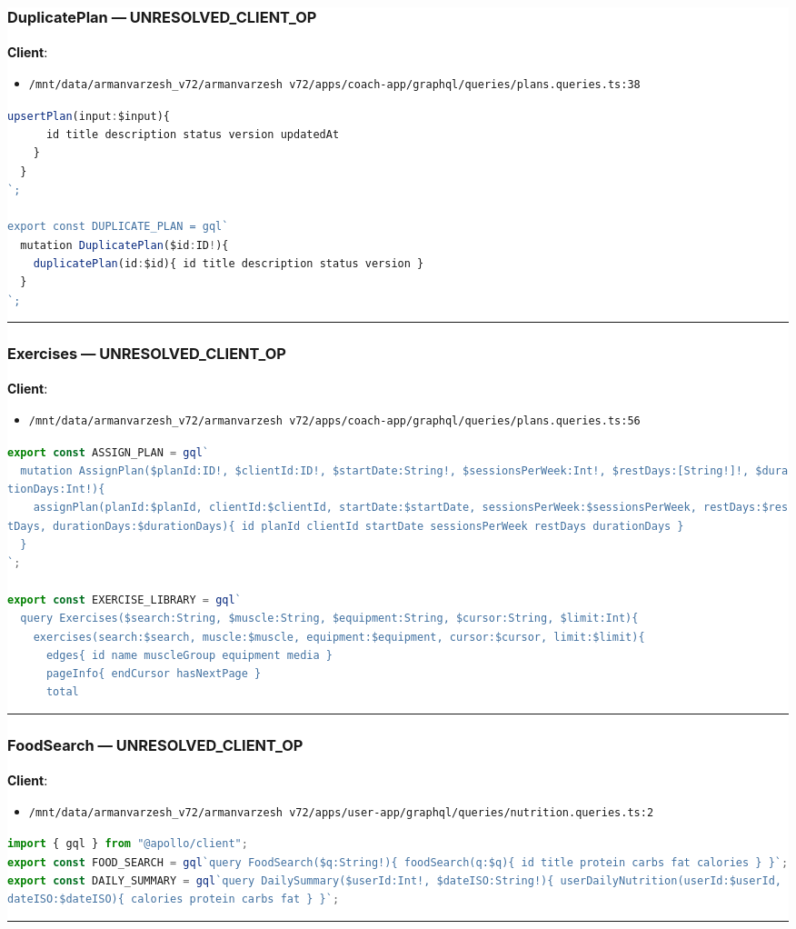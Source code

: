 ### DuplicatePlan — UNRESOLVED_CLIENT_OP

**Client**:
- `/mnt/data/armanvarzesh_v72/armanvarzesh v72/apps/coach-app/graphql/queries/plans.queries.ts:38`
```ts
upsertPlan(input:$input){
      id title description status version updatedAt
    }
  }
`;

export const DUPLICATE_PLAN = gql`
  mutation DuplicatePlan($id:ID!){
    duplicatePlan(id:$id){ id title description status version }
  }
`;
```

---
### Exercises — UNRESOLVED_CLIENT_OP

**Client**:
- `/mnt/data/armanvarzesh_v72/armanvarzesh v72/apps/coach-app/graphql/queries/plans.queries.ts:56`
```ts
export const ASSIGN_PLAN = gql`
  mutation AssignPlan($planId:ID!, $clientId:ID!, $startDate:String!, $sessionsPerWeek:Int!, $restDays:[String!]!, $durationDays:Int!){
    assignPlan(planId:$planId, clientId:$clientId, startDate:$startDate, sessionsPerWeek:$sessionsPerWeek, restDays:$restDays, durationDays:$durationDays){ id planId clientId startDate sessionsPerWeek restDays durationDays }
  }
`;

export const EXERCISE_LIBRARY = gql`
  query Exercises($search:String, $muscle:String, $equipment:String, $cursor:String, $limit:Int){
    exercises(search:$search, muscle:$muscle, equipment:$equipment, cursor:$cursor, limit:$limit){
      edges{ id name muscleGroup equipment media }
      pageInfo{ endCursor hasNextPage }
      total
```

---
### FoodSearch — UNRESOLVED_CLIENT_OP

**Client**:
- `/mnt/data/armanvarzesh_v72/armanvarzesh v72/apps/user-app/graphql/queries/nutrition.queries.ts:2`
```ts
import { gql } from "@apollo/client";
export const FOOD_SEARCH = gql`query FoodSearch($q:String!){ foodSearch(q:$q){ id title protein carbs fat calories } }`;
export const DAILY_SUMMARY = gql`query DailySummary($userId:Int!, $dateISO:String!){ userDailyNutrition(userId:$userId, dateISO:$dateISO){ calories protein carbs fat } }`;
```

---